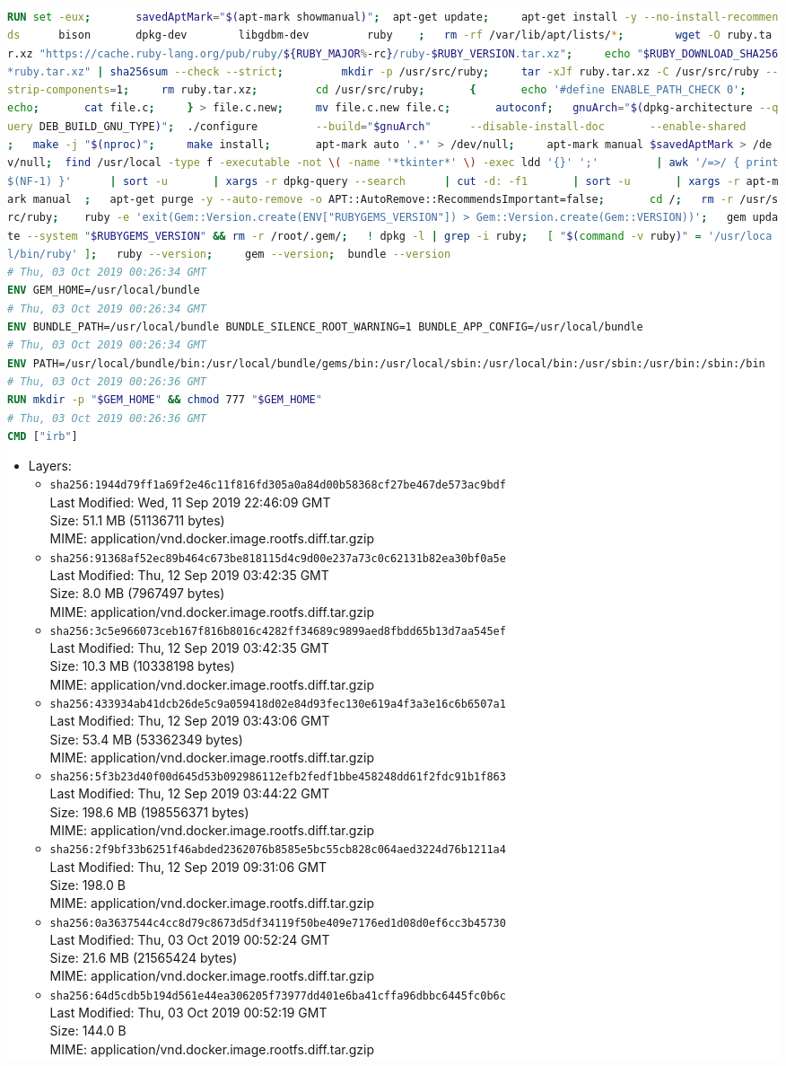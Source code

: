 ```dockerfile
RUN set -eux; 		savedAptMark="$(apt-mark showmanual)"; 	apt-get update; 	apt-get install -y --no-install-recommends 		bison 		dpkg-dev 		libgdbm-dev 		ruby 	; 	rm -rf /var/lib/apt/lists/*; 		wget -O ruby.tar.xz "https://cache.ruby-lang.org/pub/ruby/${RUBY_MAJOR%-rc}/ruby-$RUBY_VERSION.tar.xz"; 	echo "$RUBY_DOWNLOAD_SHA256 *ruby.tar.xz" | sha256sum --check --strict; 		mkdir -p /usr/src/ruby; 	tar -xJf ruby.tar.xz -C /usr/src/ruby --strip-components=1; 	rm ruby.tar.xz; 		cd /usr/src/ruby; 		{ 		echo '#define ENABLE_PATH_CHECK 0'; 		echo; 		cat file.c; 	} > file.c.new; 	mv file.c.new file.c; 		autoconf; 	gnuArch="$(dpkg-architecture --query DEB_BUILD_GNU_TYPE)"; 	./configure 		--build="$gnuArch" 		--disable-install-doc 		--enable-shared 	; 	make -j "$(nproc)"; 	make install; 		apt-mark auto '.*' > /dev/null; 	apt-mark manual $savedAptMark > /dev/null; 	find /usr/local -type f -executable -not \( -name '*tkinter*' \) -exec ldd '{}' ';' 		| awk '/=>/ { print $(NF-1) }' 		| sort -u 		| xargs -r dpkg-query --search 		| cut -d: -f1 		| sort -u 		| xargs -r apt-mark manual 	; 	apt-get purge -y --auto-remove -o APT::AutoRemove::RecommendsImportant=false; 		cd /; 	rm -r /usr/src/ruby; 	ruby -e 'exit(Gem::Version.create(ENV["RUBYGEMS_VERSION"]) > Gem::Version.create(Gem::VERSION))'; 	gem update --system "$RUBYGEMS_VERSION" && rm -r /root/.gem/; 	! dpkg -l | grep -i ruby; 	[ "$(command -v ruby)" = '/usr/local/bin/ruby' ]; 	ruby --version; 	gem --version; 	bundle --version
# Thu, 03 Oct 2019 00:26:34 GMT
ENV GEM_HOME=/usr/local/bundle
# Thu, 03 Oct 2019 00:26:34 GMT
ENV BUNDLE_PATH=/usr/local/bundle BUNDLE_SILENCE_ROOT_WARNING=1 BUNDLE_APP_CONFIG=/usr/local/bundle
# Thu, 03 Oct 2019 00:26:34 GMT
ENV PATH=/usr/local/bundle/bin:/usr/local/bundle/gems/bin:/usr/local/sbin:/usr/local/bin:/usr/sbin:/usr/bin:/sbin:/bin
# Thu, 03 Oct 2019 00:26:36 GMT
RUN mkdir -p "$GEM_HOME" && chmod 777 "$GEM_HOME"
# Thu, 03 Oct 2019 00:26:36 GMT
CMD ["irb"]
```

-	Layers:
	-	`sha256:1944d79ff1a69f2e46c11f816fd305a0a84d00b58368cf27be467de573ac9bdf`  
		Last Modified: Wed, 11 Sep 2019 22:46:09 GMT  
		Size: 51.1 MB (51136711 bytes)  
		MIME: application/vnd.docker.image.rootfs.diff.tar.gzip
	-	`sha256:91368af52ec89b464c673be818115d4c9d00e237a73c0c62131b82ea30bf0a5e`  
		Last Modified: Thu, 12 Sep 2019 03:42:35 GMT  
		Size: 8.0 MB (7967497 bytes)  
		MIME: application/vnd.docker.image.rootfs.diff.tar.gzip
	-	`sha256:3c5e966073ceb167f816b8016c4282ff34689c9899aed8fbdd65b13d7aa545ef`  
		Last Modified: Thu, 12 Sep 2019 03:42:35 GMT  
		Size: 10.3 MB (10338198 bytes)  
		MIME: application/vnd.docker.image.rootfs.diff.tar.gzip
	-	`sha256:433934ab41dcb26de5c9a059418d02e84d93fec130e619a4f3a3e16c6b6507a1`  
		Last Modified: Thu, 12 Sep 2019 03:43:06 GMT  
		Size: 53.4 MB (53362349 bytes)  
		MIME: application/vnd.docker.image.rootfs.diff.tar.gzip
	-	`sha256:5f3b23d40f00d645d53b092986112efb2fedf1bbe458248dd61f2fdc91b1f863`  
		Last Modified: Thu, 12 Sep 2019 03:44:22 GMT  
		Size: 198.6 MB (198556371 bytes)  
		MIME: application/vnd.docker.image.rootfs.diff.tar.gzip
	-	`sha256:2f9bf33b6251f46abded2362076b8585e5bc55cb828c064aed3224d76b1211a4`  
		Last Modified: Thu, 12 Sep 2019 09:31:06 GMT  
		Size: 198.0 B  
		MIME: application/vnd.docker.image.rootfs.diff.tar.gzip
	-	`sha256:0a3637544c4cc8d79c8673d5df34119f50be409e7176ed1d08d0ef6cc3b45730`  
		Last Modified: Thu, 03 Oct 2019 00:52:24 GMT  
		Size: 21.6 MB (21565424 bytes)  
		MIME: application/vnd.docker.image.rootfs.diff.tar.gzip
	-	`sha256:64d5cdb5b194d561e44ea306205f73977dd401e6ba41cffa96dbbc6445fc0b6c`  
		Last Modified: Thu, 03 Oct 2019 00:52:19 GMT  
		Size: 144.0 B  
		MIME: application/vnd.docker.image.rootfs.diff.tar.gzip
